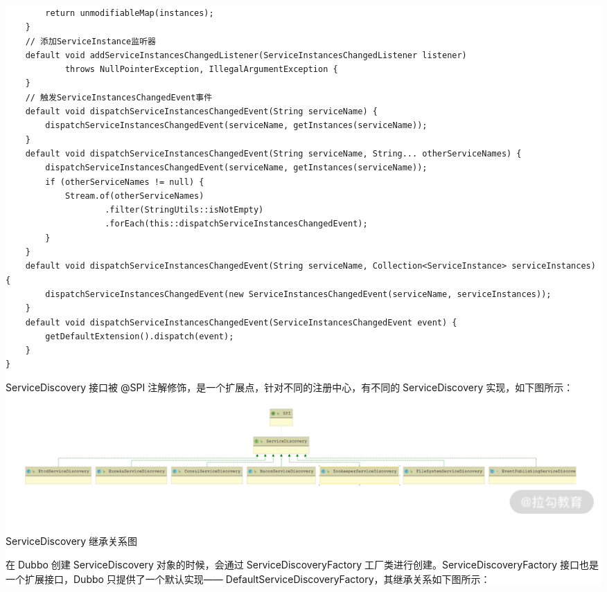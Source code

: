 ```
        return unmodifiableMap(instances);
    }
    // 添加ServiceInstance监听器
    default void addServiceInstancesChangedListener(ServiceInstancesChangedListener listener)
            throws NullPointerException, IllegalArgumentException {
    }
    // 触发ServiceInstancesChangedEvent事件
    default void dispatchServiceInstancesChangedEvent(String serviceName) {
        dispatchServiceInstancesChangedEvent(serviceName, getInstances(serviceName));
    }
    default void dispatchServiceInstancesChangedEvent(String serviceName, String... otherServiceNames) {
        dispatchServiceInstancesChangedEvent(serviceName, getInstances(serviceName));
        if (otherServiceNames != null) {
            Stream.of(otherServiceNames)
                    .filter(StringUtils::isNotEmpty)
                    .forEach(this::dispatchServiceInstancesChangedEvent);
        }
    }
    default void dispatchServiceInstancesChangedEvent(String serviceName, Collection<ServiceInstance> serviceInstances) {
        dispatchServiceInstancesChangedEvent(new ServiceInstancesChangedEvent(serviceName, serviceInstances));
    }
    default void dispatchServiceInstancesChangedEvent(ServiceInstancesChangedEvent event) {
        getDefaultExtension().dispatch(event);
    }
}
```

ServiceDiscovery 接口被 @SPI 注解修饰，是一个扩展点，针对不同的注册中心，有不同的 ServiceDiscovery 实现，如下图所示：

![Lark20201229-160604.png](assets/Ciqc1F_q45aAGn14AAEh58Guyew441.png)

ServiceDiscovery 继承关系图

在 Dubbo 创建 ServiceDiscovery 对象的时候，会通过 ServiceDiscoveryFactory 工厂类进行创建。ServiceDiscoveryFactory 接口也是一个扩展接口，Dubbo 只提供了一个默认实现—— DefaultServiceDiscoveryFactory，其继承关系如下图所示：
